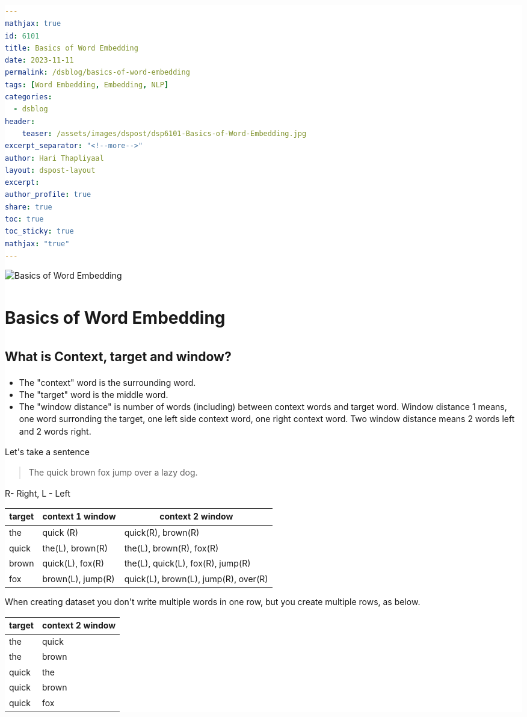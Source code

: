 ```yaml
---
mathjax: true
id: 6101
title: Basics of Word Embedding
date: 2023-11-11
permalink: /dsblog/basics-of-word-embedding
tags: [Word Embedding, Embedding, NLP]
categories:
  - dsblog
header:
    teaser: /assets/images/dspost/dsp6101-Basics-of-Word-Embedding.jpg
excerpt_separator: "<!--more-->"   
author: Hari Thapliyaal   
layout: dspost-layout   
excerpt:   
author_profile: true   
share: true   
toc: true   
toc_sticky: true 
mathjax: "true"
---
```


![Basics of Word Embedding](/assets/images/dspost/dsp6101-Basics-of-Word-Embedding.jpg)

# Basics of Word Embedding

## What is Context, target and window?
- The "context" word is the surrounding word. 
- The "target" word is the middle word.  
- The "window distance" is number of words (including) between context words and target word. Window distance 1 means, one word surronding the target, one left side context word, one right context word. Two window distance means 2 words left and 2 words right.

Let's take a sentence
> The quick brown fox jump over a lazy dog.

R- Right, L - Left

target | context 1 window | context 2 window
--- | --- | ---
the | quick (R) | quick(R), brown(R)
quick | the(L), brown(R) | the(L), brown(R), fox(R)
brown | quick(L), fox(R) | the(L), quick(L), fox(R), jump(R)
fox | brown(L), jump(R) | quick(L), brown(L), jump(R), over(R)


When creating dataset you don't write multiple words in one row, but you create multiple rows, as below.	
	
target | context 2 window
--- | ---
the | quick
the | brown
quick | the
quick | brown
quick | fox
